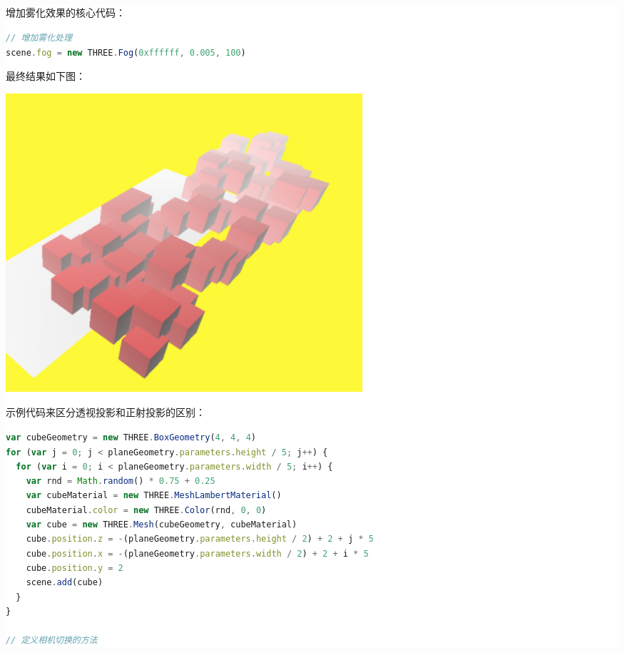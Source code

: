 增加雾化效果的核心代码：

```javascript
// 增加雾化处理
scene.fog = new THREE.Fog(0xffffff, 0.005, 100)
```

最终结果如下图：

<img width="500" src="./assets/webgl-2017-07-14/3.jpeg"/>

示例代码来区分透视投影和正射投影的区别：

```javascript
var cubeGeometry = new THREE.BoxGeometry(4, 4, 4)
for (var j = 0; j < planeGeometry.parameters.height / 5; j++) {
  for (var i = 0; i < planeGeometry.parameters.width / 5; i++) {
    var rnd = Math.random() * 0.75 + 0.25
    var cubeMaterial = new THREE.MeshLambertMaterial()
    cubeMaterial.color = new THREE.Color(rnd, 0, 0)
    var cube = new THREE.Mesh(cubeGeometry, cubeMaterial)
    cube.position.z = -(planeGeometry.parameters.height / 2) + 2 + j * 5
    cube.position.x = -(planeGeometry.parameters.width / 2) + 2 + i * 5
    cube.position.y = 2
    scene.add(cube)
  }
}

// 定义相机切换的方法

```